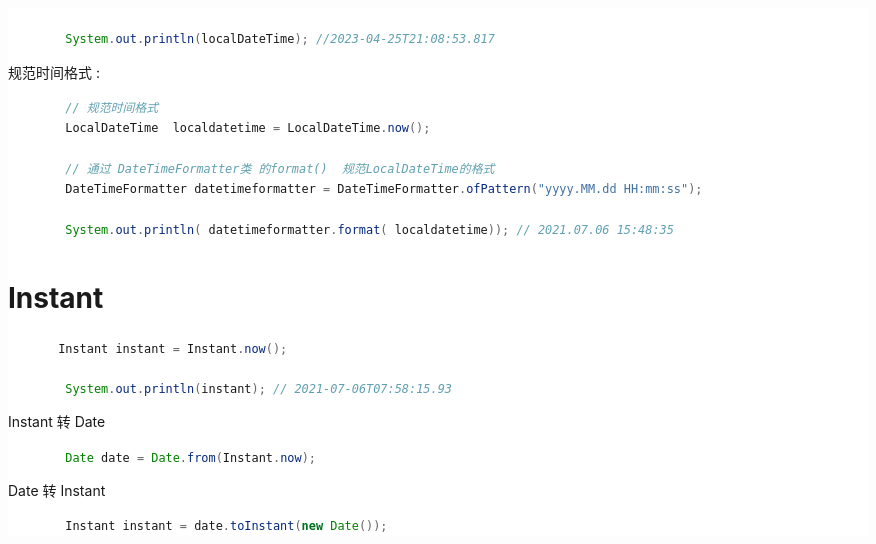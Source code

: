 ```java

        System.out.println(localDateTime); //2023-04-25T21:08:53.817
```

规范时间格式 :

```java
        // 规范时间格式
        LocalDateTime  localdatetime = LocalDateTime.now();

        // 通过 DateTimeFormatter类 的format()  规范LocalDateTime的格式
        DateTimeFormatter datetimeformatter = DateTimeFormatter.ofPattern("yyyy.MM.dd HH:mm:ss");
           
        System.out.println( datetimeformatter.format( localdatetime)); // 2021.07.06 15:48:35
```

# Instant  

```java
	   Instant instant = Instant.now();

        System.out.println(instant); // 2021-07-06T07:58:15.93
```

Instant 转 Date

```java
        Date date = Date.from(Instant.now);
```

Date 转 Instant

```java
        Instant instant = date.toInstant(new Date());
```
